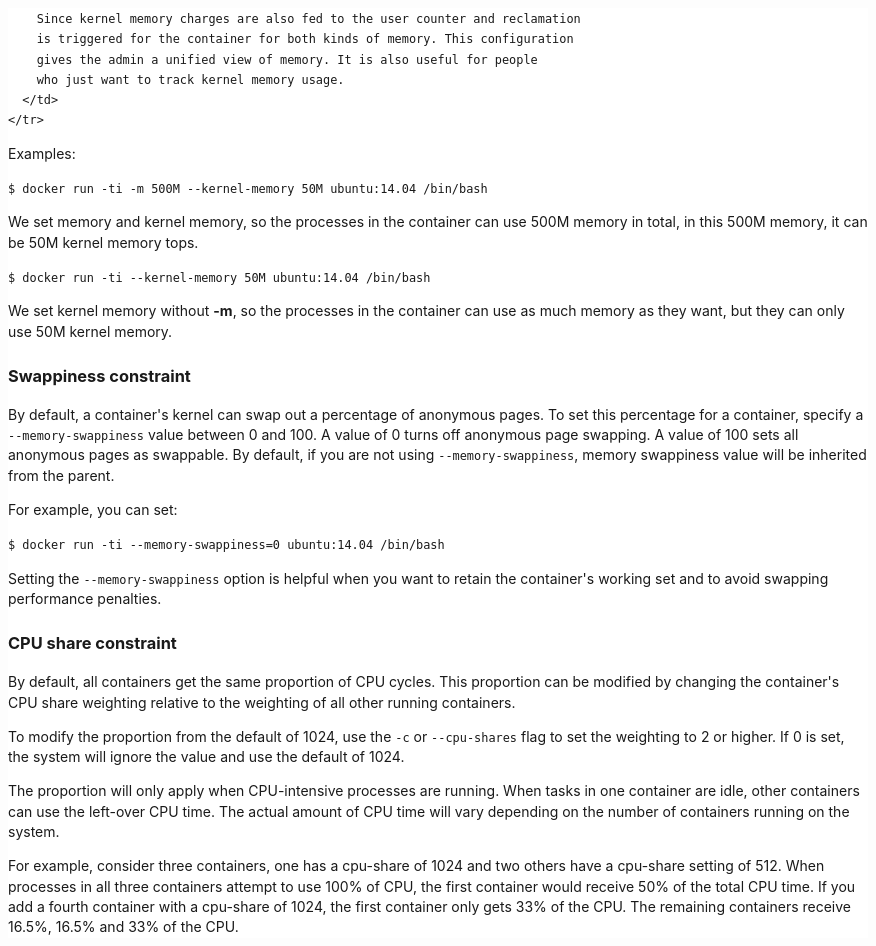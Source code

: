         Since kernel memory charges are also fed to the user counter and reclamation
        is triggered for the container for both kinds of memory. This configuration
        gives the admin a unified view of memory. It is also useful for people
        who just want to track kernel memory usage.
      </td>
    </tr>
  </tbody>
</table>

Examples:

    $ docker run -ti -m 500M --kernel-memory 50M ubuntu:14.04 /bin/bash

We set memory and kernel memory, so the processes in the container can use
500M memory in total, in this 500M memory, it can be 50M kernel memory tops.

    $ docker run -ti --kernel-memory 50M ubuntu:14.04 /bin/bash

We set kernel memory without **-m**, so the processes in the container can
use as much memory as they want, but they can only use 50M kernel memory.

### Swappiness constraint

By default, a container's kernel can swap out a percentage of anonymous pages.
To set this percentage for a container, specify a `--memory-swappiness` value
between 0 and 100. A value of 0 turns off anonymous page swapping. A value of
100 sets all anonymous pages as swappable. By default, if you are not using
`--memory-swappiness`, memory swappiness value will be inherited from the parent.

For example, you can set:

    $ docker run -ti --memory-swappiness=0 ubuntu:14.04 /bin/bash

Setting the `--memory-swappiness` option is helpful when you want to retain the
container's working set and to avoid swapping performance penalties.

### CPU share constraint

By default, all containers get the same proportion of CPU cycles. This proportion
can be modified by changing the container's CPU share weighting relative
to the weighting of all other running containers.

To modify the proportion from the default of 1024, use the `-c` or `--cpu-shares`
flag to set the weighting to 2 or higher. If 0 is set, the system will ignore the
value and use the default of 1024.

The proportion will only apply when CPU-intensive processes are running.
When tasks in one container are idle, other containers can use the
left-over CPU time. The actual amount of CPU time will vary depending on
the number of containers running on the system.

For example, consider three containers, one has a cpu-share of 1024 and
two others have a cpu-share setting of 512. When processes in all three
containers attempt to use 100% of CPU, the first container would receive
50% of the total CPU time. If you add a fourth container with a cpu-share
of 1024, the first container only gets 33% of the CPU. The remaining containers
receive 16.5%, 16.5% and 33% of the CPU.
